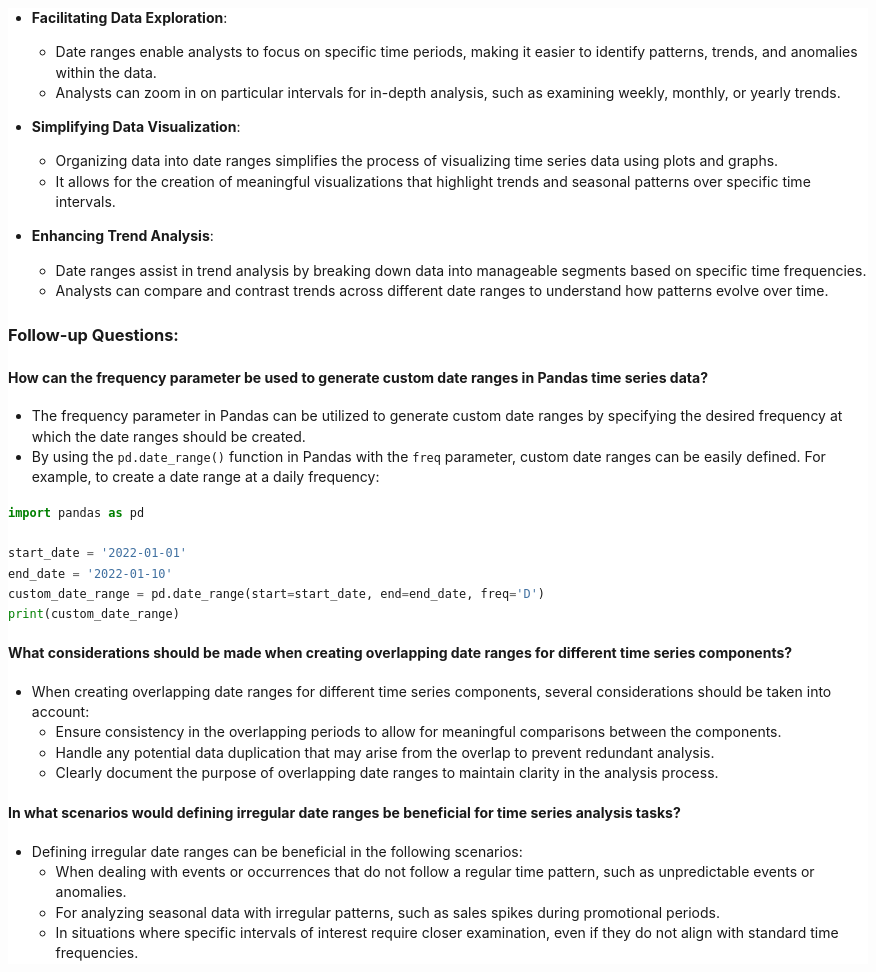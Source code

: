 - **Facilitating Data Exploration**:
    - Date ranges enable analysts to focus on specific time periods, making it easier to identify patterns, trends, and anomalies within the data.
    - Analysts can zoom in on particular intervals for in-depth analysis, such as examining weekly, monthly, or yearly trends.

- **Simplifying Data Visualization**:
    - Organizing data into date ranges simplifies the process of visualizing time series data using plots and graphs.
    - It allows for the creation of meaningful visualizations that highlight trends and seasonal patterns over specific time intervals.

- **Enhancing Trend Analysis**:
    - Date ranges assist in trend analysis by breaking down data into manageable segments based on specific time frequencies.
    - Analysts can compare and contrast trends across different date ranges to understand how patterns evolve over time.

### Follow-up Questions:

#### How can the frequency parameter be used to generate custom date ranges in Pandas time series data?

- The frequency parameter in Pandas can be utilized to generate custom date ranges by specifying the desired frequency at which the date ranges should be created.
- By using the `pd.date_range()` function in Pandas with the `freq` parameter, custom date ranges can be easily defined. For example, to create a date range at a daily frequency:

```python
import pandas as pd

start_date = '2022-01-01'
end_date = '2022-01-10'
custom_date_range = pd.date_range(start=start_date, end=end_date, freq='D')
print(custom_date_range)
```

#### What considerations should be made when creating overlapping date ranges for different time series components?

- When creating overlapping date ranges for different time series components, several considerations should be taken into account:
    - Ensure consistency in the overlapping periods to allow for meaningful comparisons between the components.
    - Handle any potential data duplication that may arise from the overlap to prevent redundant analysis.
    - Clearly document the purpose of overlapping date ranges to maintain clarity in the analysis process.

#### In what scenarios would defining irregular date ranges be beneficial for time series analysis tasks?

- Defining irregular date ranges can be beneficial in the following scenarios:
    - When dealing with events or occurrences that do not follow a regular time pattern, such as unpredictable events or anomalies.
    - For analyzing seasonal data with irregular patterns, such as sales spikes during promotional periods.
    - In situations where specific intervals of interest require closer examination, even if they do not align with standard time frequencies.
